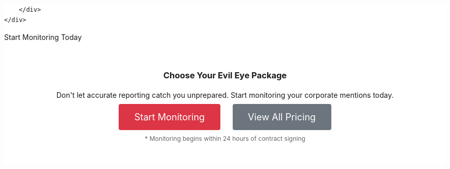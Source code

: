         </div>
    </div>
</div>

<div class="early-section">
    <div class="early-section-header">Start Monitoring Today</div>
    <div class="early-section-content">
        <div style="text-align: center; padding: 30px;">
            <h3>Choose Your Evil Eye Package</h3>
            <p>Don't let accurate reporting catch you unprepared. Start monitoring your corporate mentions today.</p>
            <div style="margin: 20px 0;">
                <a href="/corporate-services/contact/" class="early-nav-link" style="background: #dc3545; color: white; padding: 15px 30px; text-decoration: none; border-radius: 4px; font-size: 18px; margin: 10px;">Start Monitoring</a>
                <a href="/corporate-services/pricing/" class="early-nav-link" style="background: #6c757d; color: white; padding: 15px 30px; text-decoration: none; border-radius: 4px; font-size: 18px; margin: 10px;">View All Pricing</a>
            </div>
            <p style="font-size: 12px; color: #666;">* Monitoring begins within 24 hours of contract signing</p>
        </div>
    </div>
</div>